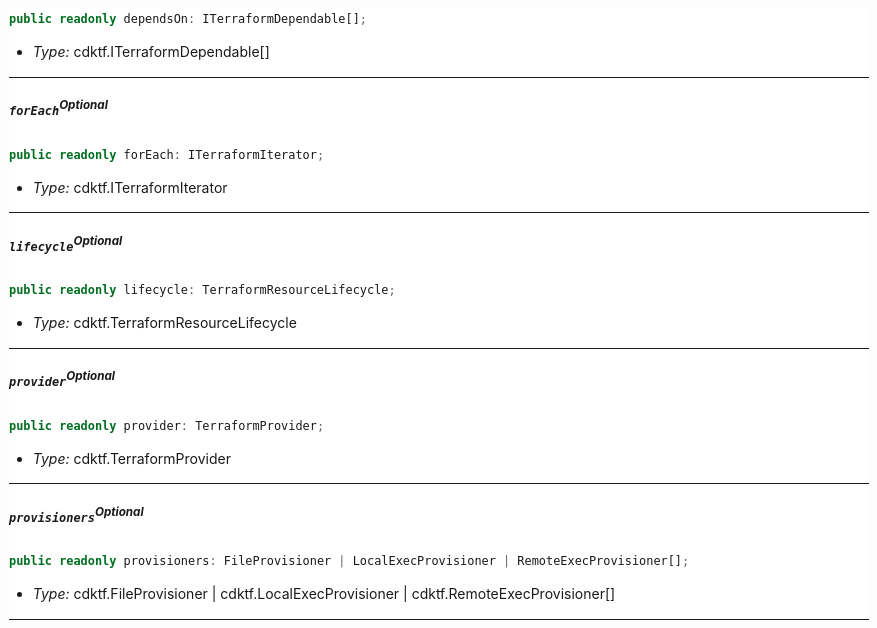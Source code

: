 ```typescript
public readonly dependsOn: ITerraformDependable[];
```

- *Type:* cdktf.ITerraformDependable[]

---

##### `forEach`<sup>Optional</sup> <a name="forEach" id="@cdktf/provider-opentelekomcloud.dataOpentelekomcloudCceClusterV3.DataOpentelekomcloudCceClusterV3Config.property.forEach"></a>

```typescript
public readonly forEach: ITerraformIterator;
```

- *Type:* cdktf.ITerraformIterator

---

##### `lifecycle`<sup>Optional</sup> <a name="lifecycle" id="@cdktf/provider-opentelekomcloud.dataOpentelekomcloudCceClusterV3.DataOpentelekomcloudCceClusterV3Config.property.lifecycle"></a>

```typescript
public readonly lifecycle: TerraformResourceLifecycle;
```

- *Type:* cdktf.TerraformResourceLifecycle

---

##### `provider`<sup>Optional</sup> <a name="provider" id="@cdktf/provider-opentelekomcloud.dataOpentelekomcloudCceClusterV3.DataOpentelekomcloudCceClusterV3Config.property.provider"></a>

```typescript
public readonly provider: TerraformProvider;
```

- *Type:* cdktf.TerraformProvider

---

##### `provisioners`<sup>Optional</sup> <a name="provisioners" id="@cdktf/provider-opentelekomcloud.dataOpentelekomcloudCceClusterV3.DataOpentelekomcloudCceClusterV3Config.property.provisioners"></a>

```typescript
public readonly provisioners: FileProvisioner | LocalExecProvisioner | RemoteExecProvisioner[];
```

- *Type:* cdktf.FileProvisioner | cdktf.LocalExecProvisioner | cdktf.RemoteExecProvisioner[]

---

